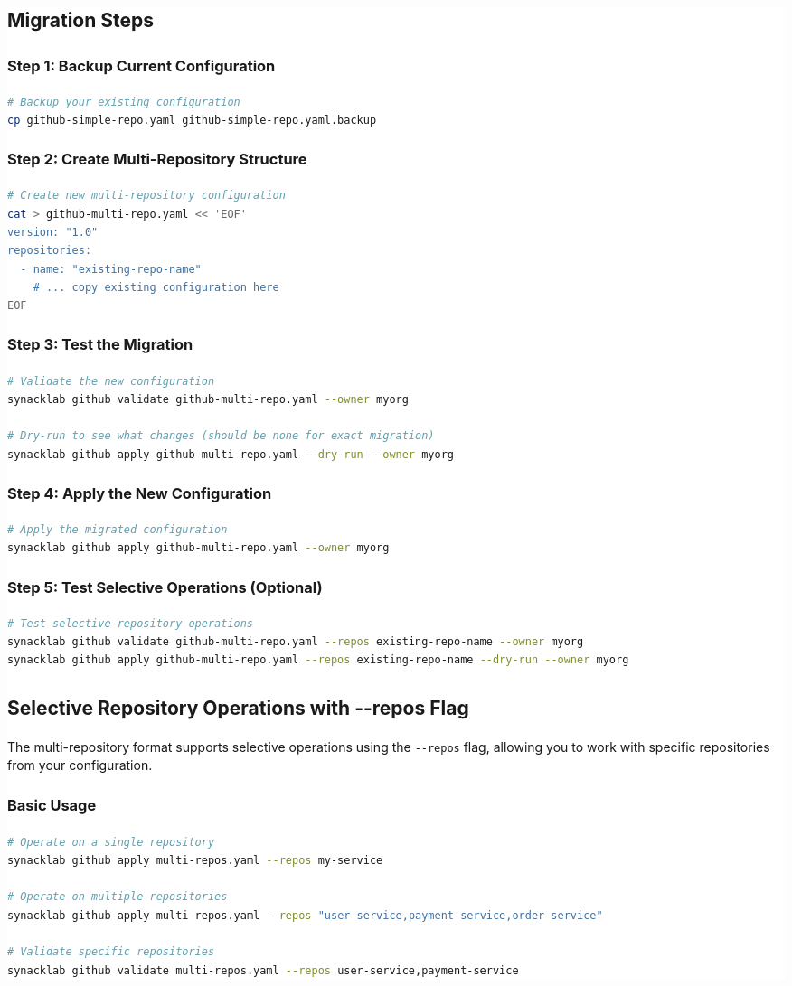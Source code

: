 ## Migration Steps

### Step 1: Backup Current Configuration
```bash
# Backup your existing configuration
cp github-simple-repo.yaml github-simple-repo.yaml.backup
```

### Step 2: Create Multi-Repository Structure
```bash
# Create new multi-repository configuration
cat > github-multi-repo.yaml << 'EOF'
version: "1.0"
repositories:
  - name: "existing-repo-name"
    # ... copy existing configuration here
EOF
```

### Step 3: Test the Migration
```bash
# Validate the new configuration
synacklab github validate github-multi-repo.yaml --owner myorg

# Dry-run to see what changes (should be none for exact migration)
synacklab github apply github-multi-repo.yaml --dry-run --owner myorg
```

### Step 4: Apply the New Configuration
```bash
# Apply the migrated configuration
synacklab github apply github-multi-repo.yaml --owner myorg
```

### Step 5: Test Selective Operations (Optional)
```bash
# Test selective repository operations
synacklab github validate github-multi-repo.yaml --repos existing-repo-name --owner myorg
synacklab github apply github-multi-repo.yaml --repos existing-repo-name --dry-run --owner myorg
```

## Selective Repository Operations with --repos Flag

The multi-repository format supports selective operations using the `--repos` flag, allowing you to work with specific repositories from your configuration.

### Basic Usage
```bash
# Operate on a single repository
synacklab github apply multi-repos.yaml --repos my-service

# Operate on multiple repositories
synacklab github apply multi-repos.yaml --repos "user-service,payment-service,order-service"

# Validate specific repositories
synacklab github validate multi-repos.yaml --repos user-service,payment-service
```
